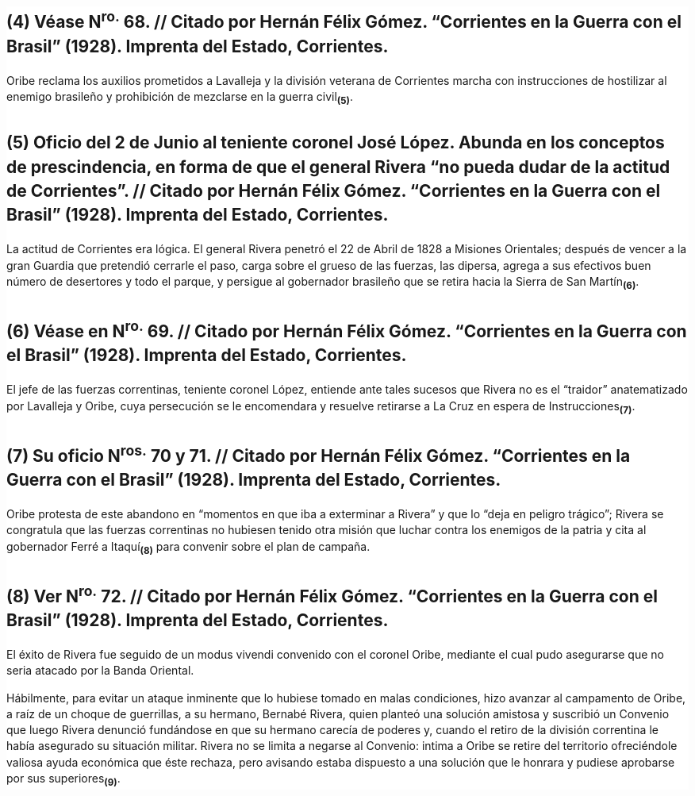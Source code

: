 ## **(4)** Véase N<sup>ro.</sup> 68. // Citado por Hernán Félix Gómez. “Corrientes en la Guerra con el Brasil” (1928). Imprenta del Estado, Corrientes.

Oribe reclama los auxilios prometidos a Lavalleja y la división veterana de Corrientes marcha con instrucciones de hostilizar al enemigo brasileño y prohibición de mezclarse en la guerra civil<sub><strong>(5)</strong></sub>.

## **(5)** Oficio del 2 de Junio al teniente coronel José López. Abunda en los conceptos de prescindencia, en forma de que el general Rivera “no pueda dudar de la actitud de Corrientes”. // Citado por Hernán Félix Gómez. “Corrientes en la Guerra con el Brasil” (1928). Imprenta del Estado, Corrientes.

La actitud de Corrientes era lógica. El general Rivera penetró el 22 de Abril de 1828 a Misiones Orientales; después de vencer a la gran Guardia que pretendió cerrarle el paso, carga sobre el grueso de las fuerzas, las dipersa, agrega a sus efectivos buen número de desertores y todo el parque, y persigue al gobernador brasileño que se retira hacia la Sierra de San Martín<sub><strong>(6)</strong></sub>.

## **(6)** Véase en N<sup>ro.</sup> 69. // Citado por Hernán Félix Gómez. “Corrientes en la Guerra con el Brasil” (1928). Imprenta del Estado, Corrientes.

El jefe de las fuerzas correntinas, teniente coronel López, entiende ante tales sucesos que Rivera no es el “traidor” anatematizado por Lavalleja y Oribe, cuya persecución se le encomendara y resuelve retirarse a La Cruz en espera de Instrucciones<sub><strong>(7)</strong></sub>.

## **(7)** Su oficio N<sup>ros.</sup> 70 y 71. // Citado por Hernán Félix Gómez. “Corrientes en la Guerra con el Brasil” (1928). Imprenta del Estado, Corrientes.

Oribe protesta de este abandono en “momentos en que iba a exterminar a Rivera” y que lo “deja en peligro trágico”; Rivera se congratula que las fuerzas correntinas no hubiesen tenido otra misión que luchar contra los enemigos de la patria y cita al gobernador Ferré a Itaquí<sub><strong>(8)</strong></sub> para convenir sobre el plan de campaña.

## **(8)** Ver N<sup>ro.</sup> 72. // Citado por Hernán Félix Gómez. “Corrientes en la Guerra con el Brasil” (1928). Imprenta del Estado, Corrientes.

El éxito de Rivera fue seguido de un modus vivendi convenido con el coronel Oribe, mediante el cual pudo asegurarse que no seria atacado por la Banda Oriental.

Hábilmente, para evitar un ataque inminente que lo hubiese tomado en malas condiciones, hizo avanzar al campamento de Oribe, a raíz de un choque de guerrillas, a su hermano, Bernabé Rivera, quien planteó una solución amistosa y suscribió un Convenio que luego Rivera denunció fundándose en que su hermano carecía de poderes y, cuando el retiro de la división correntina le había asegurado su situación militar. Rivera no se limita a negarse al Convenio: intima a Oribe se retire del territorio ofreciéndole valiosa ayuda económica que éste rechaza, pero avisando estaba dispuesto a una solución que le honrara y pudiese aprobarse por sus superiores<sub><strong>(9)</strong></sub>.
